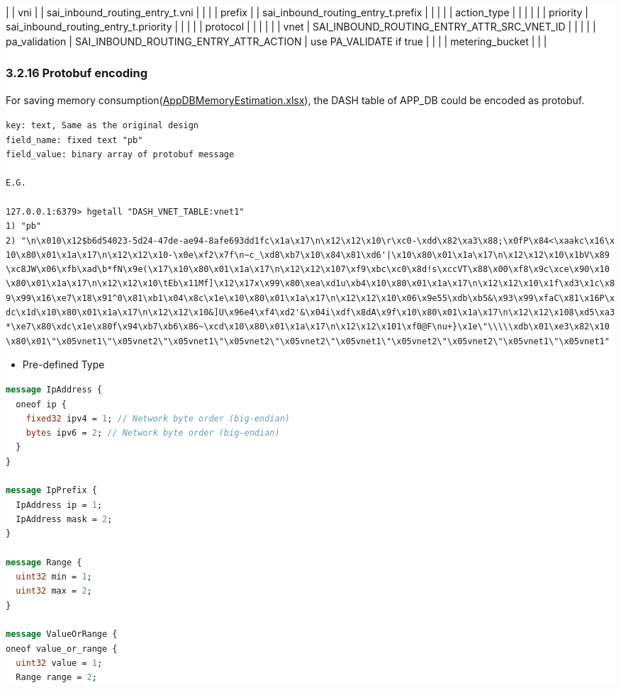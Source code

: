 |                       | vni          |                 | sai_inbound_routing_entry_t.vni                 |                                               |
|                       | prefix       |                 | sai_inbound_routing_entry_t.prefix              |                                               |
|                       |              | action_type     |                                                 |                                               |
|                       |              | priority        | sai_inbound_routing_entry_t.priority            |                                               |
|                       |              | protocol        |                                                 |                                               |
|                       |              | vnet            | SAI_INBOUND_ROUTING_ENTRY_ATTR_SRC_VNET_ID      |                                               |
|                       |              | pa_validation   | SAI_INBOUND_ROUTING_ENTRY_ATTR_ACTION           | use PA_VALIDATE if true                       |
|                       |              | metering_bucket |                                                 |                                               |

### 3.2.16 Protobuf encoding

For saving memory consumption([AppDBMemoryEstimation.xlsx](https://github.com/sonic-net/DASH/blob/main/documentation/general/data/AppDBMemoryEstimation.xlsx)), the DASH table of APP_DB could be encoded as protobuf.

``` text
key: text, Same as the original design
field_name: fixed text "pb"
field_value: binary array of protobuf message

E.G.

127.0.0.1:6379> hgetall "DASH_VNET_TABLE:vnet1"
1) "pb"
2) "\n\x010\x12$b6d54023-5d24-47de-ae94-8afe693dd1fc\x1a\x17\n\x12\x12\x10\r\xc0-\xdd\x82\xa3\x88;\x0fP\x84<\xaakc\x16\x10\x80\x01\x1a\x17\n\x12\x12\x10-\x0e\xf2\x7f\n~c_\xd8\xb7\x10\x84\x81\xd6'|\x10\x80\x01\x1a\x17\n\x12\x12\x10\x1bV\x89\xc8JW\x06\xfb\xad\b*fN\x9e(\x17\x10\x80\x01\x1a\x17\n\x12\x12\x107\xf9\xbc\xc0\x8d!s\xccVT\x88\x00\xf8\x9c\xce\x90\x10\x80\x01\x1a\x17\n\x12\x12\x10\tEb\x11Mf]\x12\x17x\x99\x80\xea\xd1u\xb4\x10\x80\x01\x1a\x17\n\x12\x12\x10\x1f\xd3\x1c\x89\x99\x16\xe7\x18\x91^0\x81\xb1\x04\x8c\x1e\x10\x80\x01\x1a\x17\n\x12\x12\x10\x06\x9e55\xdb\xb5&\x93\x99\xfaC\x81\x16P\xdc\x1d\x10\x80\x01\x1a\x17\n\x12\x12\x10&]U\x96e4\xf4\xd2'&\x04i\xdf\x8dA\x9f\x10\x80\x01\x1a\x17\n\x12\x12\x108\xd5\xa3*\xe7\x80\xdc\x1e\x80f\x94\xb7\xb6\x86~\xcd\x10\x80\x01\x1a\x17\n\x12\x12\x101\xf0@F\nu+}\x1e\"\\\\\xdb\x01\xe3\x82\x10\x80\x01\"\x05vnet1\"\x05vnet2\"\x05vnet1\"\x05vnet2\"\x05vnet2\"\x05vnet1\"\x05vnet2\"\x05vnet2\"\x05vnet1\"\x05vnet1"
```

* Pre-defined Type

```protobuf
message IpAddress {
  oneof ip {
    fixed32 ipv4 = 1; // Network byte order (big-endian)
    bytes ipv6 = 2; // Network byte order (big-endian)
  }
}

message IpPrefix {
  IpAddress ip = 1;
  IpAddress mask = 2;
}

message Range {
  uint32 min = 1;
  uint32 max = 2;
}

message ValueOrRange {
oneof value_or_range {
  uint32 value = 1;
  Range range = 2;
```